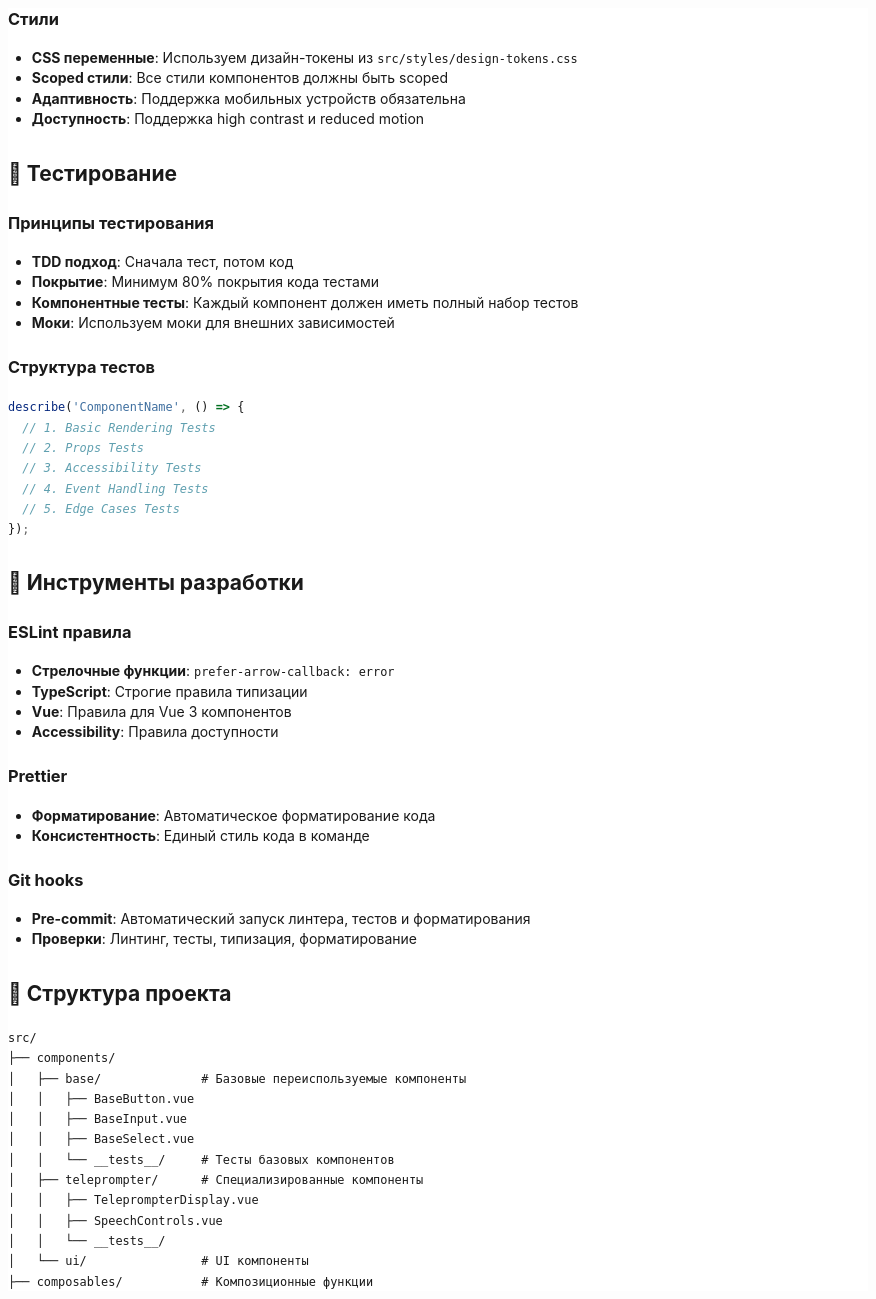 ### Стили

- **CSS переменные**: Используем дизайн-токены из `src/styles/design-tokens.css`
- **Scoped стили**: Все стили компонентов должны быть scoped
- **Адаптивность**: Поддержка мобильных устройств обязательна
- **Доступность**: Поддержка high contrast и reduced motion

## 🧪 Тестирование

### Принципы тестирования

- **TDD подход**: Сначала тест, потом код
- **Покрытие**: Минимум 80% покрытия кода тестами
- **Компонентные тесты**: Каждый компонент должен иметь полный набор тестов
- **Моки**: Используем моки для внешних зависимостей

### Структура тестов

```typescript
describe('ComponentName', () => {
  // 1. Basic Rendering Tests
  // 2. Props Tests
  // 3. Accessibility Tests
  // 4. Event Handling Tests
  // 5. Edge Cases Tests
});
```

## 🔧 Инструменты разработки

### ESLint правила

- **Стрелочные функции**: `prefer-arrow-callback: error`
- **TypeScript**: Строгие правила типизации
- **Vue**: Правила для Vue 3 компонентов
- **Accessibility**: Правила доступности

### Prettier

- **Форматирование**: Автоматическое форматирование кода
- **Консистентность**: Единый стиль кода в команде

### Git hooks

- **Pre-commit**: Автоматический запуск линтера, тестов и форматирования
- **Проверки**: Линтинг, тесты, типизация, форматирование

## 📁 Структура проекта

```
src/
├── components/
│   ├── base/              # Базовые переиспользуемые компоненты
│   │   ├── BaseButton.vue
│   │   ├── BaseInput.vue
│   │   ├── BaseSelect.vue
│   │   └── __tests__/     # Тесты базовых компонентов
│   ├── teleprompter/      # Специализированные компоненты
│   │   ├── TeleprompterDisplay.vue
│   │   ├── SpeechControls.vue
│   │   └── __tests__/
│   └── ui/                # UI компоненты
├── composables/           # Композиционные функции
```